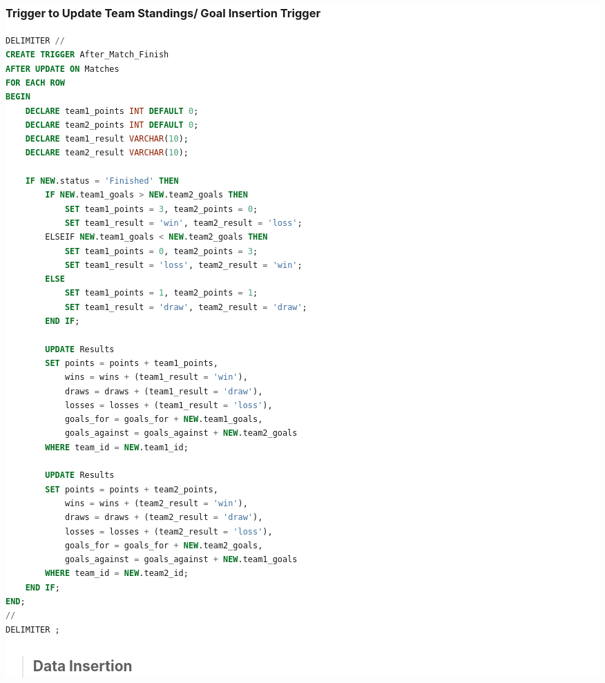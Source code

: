 
### Trigger to Update Team Standings/ Goal Insertion Trigger

```sql
DELIMITER //
CREATE TRIGGER After_Match_Finish
AFTER UPDATE ON Matches
FOR EACH ROW
BEGIN
    DECLARE team1_points INT DEFAULT 0;
    DECLARE team2_points INT DEFAULT 0;
    DECLARE team1_result VARCHAR(10);
    DECLARE team2_result VARCHAR(10);

    IF NEW.status = 'Finished' THEN
        IF NEW.team1_goals > NEW.team2_goals THEN
            SET team1_points = 3, team2_points = 0;
            SET team1_result = 'win', team2_result = 'loss';
        ELSEIF NEW.team1_goals < NEW.team2_goals THEN
            SET team1_points = 0, team2_points = 3;
            SET team1_result = 'loss', team2_result = 'win';
        ELSE
            SET team1_points = 1, team2_points = 1;
            SET team1_result = 'draw', team2_result = 'draw';
        END IF;

        UPDATE Results
        SET points = points + team1_points,
            wins = wins + (team1_result = 'win'),
            draws = draws + (team1_result = 'draw'),
            losses = losses + (team1_result = 'loss'),
            goals_for = goals_for + NEW.team1_goals,
            goals_against = goals_against + NEW.team2_goals
        WHERE team_id = NEW.team1_id;

        UPDATE Results
        SET points = points + team2_points,
            wins = wins + (team2_result = 'win'),
            draws = draws + (team2_result = 'draw'),
            losses = losses + (team2_result = 'loss'),
            goals_for = goals_for + NEW.team2_goals,
            goals_against = goals_against + NEW.team1_goals
        WHERE team_id = NEW.team2_id;
    END IF;
END;
//
DELIMITER ;

```


> ## Data Insertion
